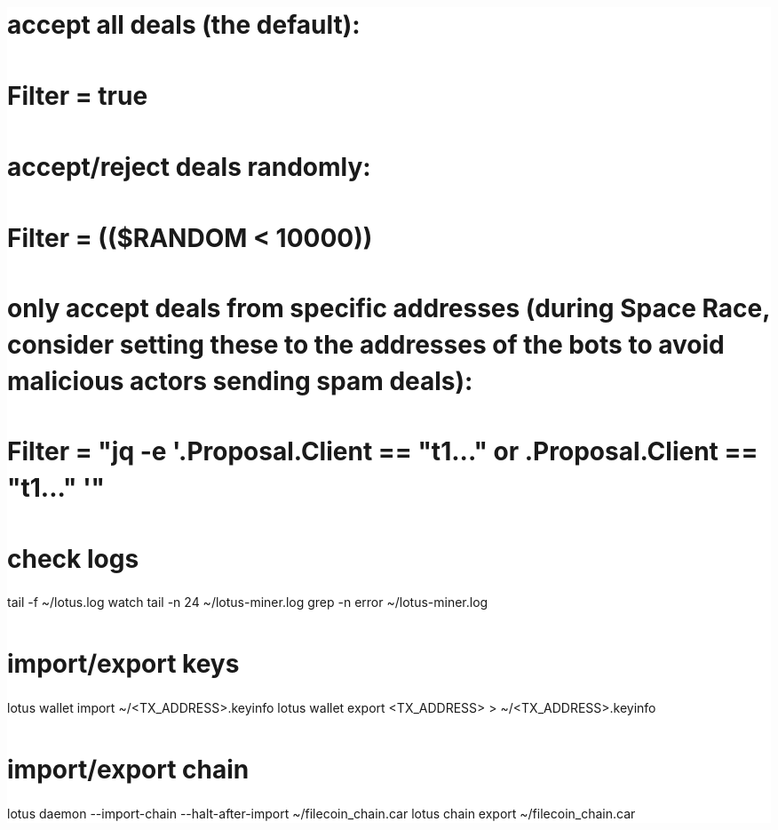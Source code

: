 # accept all deals (the default):
#   Filter = true
# accept/reject deals randomly:
#   Filter = (($RANDOM < 10000))
# only accept deals from specific addresses (during Space Race, consider setting these to the addresses of the bots to avoid malicious actors sending spam deals):
#   Filter = "jq -e '.Proposal.Client == \"t1...\" or .Proposal.Client == \"t1...\" '"

# check logs
tail -f ~/lotus.log
watch tail -n 24 ~/lotus-miner.log
grep -n error ~/lotus-miner.log

# import/export keys
lotus wallet import ~/<TX_ADDRESS>.keyinfo
lotus wallet export <TX_ADDRESS> > ~/<TX_ADDRESS>.keyinfo

# import/export chain
lotus daemon --import-chain --halt-after-import ~/filecoin_chain.car
lotus chain export ~/filecoin_chain.car
